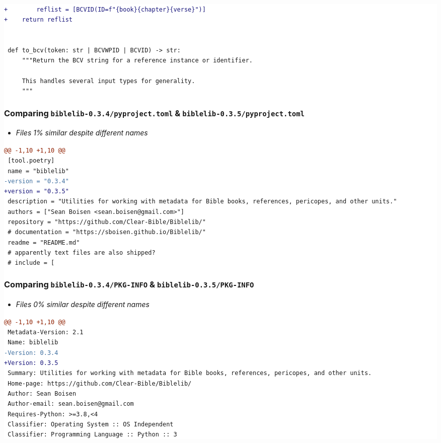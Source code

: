 ```diff
+        reflist = [BCVID(ID=f"{book}{chapter}{verse}")]
+    return reflist
 
 
 def to_bcv(token: str | BCVWPID | BCVID) -> str:
     """Return the BCV string for a reference instance or identifier.
 
     This handles several input types for generality.
     """
```

### Comparing `biblelib-0.3.4/pyproject.toml` & `biblelib-0.3.5/pyproject.toml`

 * *Files 1% similar despite different names*

```diff
@@ -1,10 +1,10 @@
 [tool.poetry]
 name = "biblelib"
-version = "0.3.4"
+version = "0.3.5"
 description = "Utilities for working with metadata for Bible books, references, pericopes, and other units."
 authors = ["Sean Boisen <sean.boisen@gmail.com>"]
 repository = "https://github.com/Clear-Bible/Biblelib/"
 # documentation = "https://sboisen.github.io/Biblelib/"
 readme = "README.md"
 # apparently text files are also shipped?
 # include = [
```

### Comparing `biblelib-0.3.4/PKG-INFO` & `biblelib-0.3.5/PKG-INFO`

 * *Files 0% similar despite different names*

```diff
@@ -1,10 +1,10 @@
 Metadata-Version: 2.1
 Name: biblelib
-Version: 0.3.4
+Version: 0.3.5
 Summary: Utilities for working with metadata for Bible books, references, pericopes, and other units.
 Home-page: https://github.com/Clear-Bible/Biblelib/
 Author: Sean Boisen
 Author-email: sean.boisen@gmail.com
 Requires-Python: >=3.8,<4
 Classifier: Operating System :: OS Independent
 Classifier: Programming Language :: Python :: 3
```

